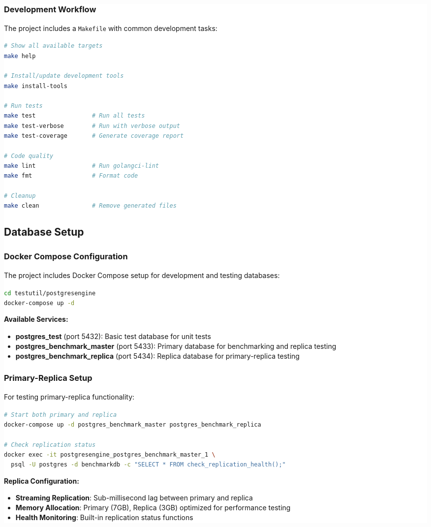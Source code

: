 ### Development Workflow

The project includes a `Makefile` with common development tasks:

```bash
# Show all available targets
make help

# Install/update development tools
make install-tools

# Run tests
make test                # Run all tests
make test-verbose        # Run with verbose output
make test-coverage       # Generate coverage report

# Code quality
make lint                # Run golangci-lint
make fmt                 # Format code

# Cleanup
make clean               # Remove generated files
```

## Database Setup

### Docker Compose Configuration

The project includes Docker Compose setup for development and testing databases:

```bash
cd testutil/postgresengine
docker-compose up -d
```

**Available Services:**
- **postgres_test** (port 5432): Basic test database for unit tests
- **postgres_benchmark_master** (port 5433): Primary database for benchmarking and replica testing
- **postgres_benchmark_replica** (port 5434): Replica database for primary-replica testing

### Primary-Replica Setup

For testing primary-replica functionality:

```bash
# Start both primary and replica
docker-compose up -d postgres_benchmark_master postgres_benchmark_replica

# Check replication status
docker exec -it postgresengine_postgres_benchmark_master_1 \
  psql -U postgres -d benchmarkdb -c "SELECT * FROM check_replication_health();"
```

**Replica Configuration:**
- **Streaming Replication**: Sub-millisecond lag between primary and replica
- **Memory Allocation**: Primary (7GB), Replica (3GB) optimized for performance testing
- **Health Monitoring**: Built-in replication status functions
